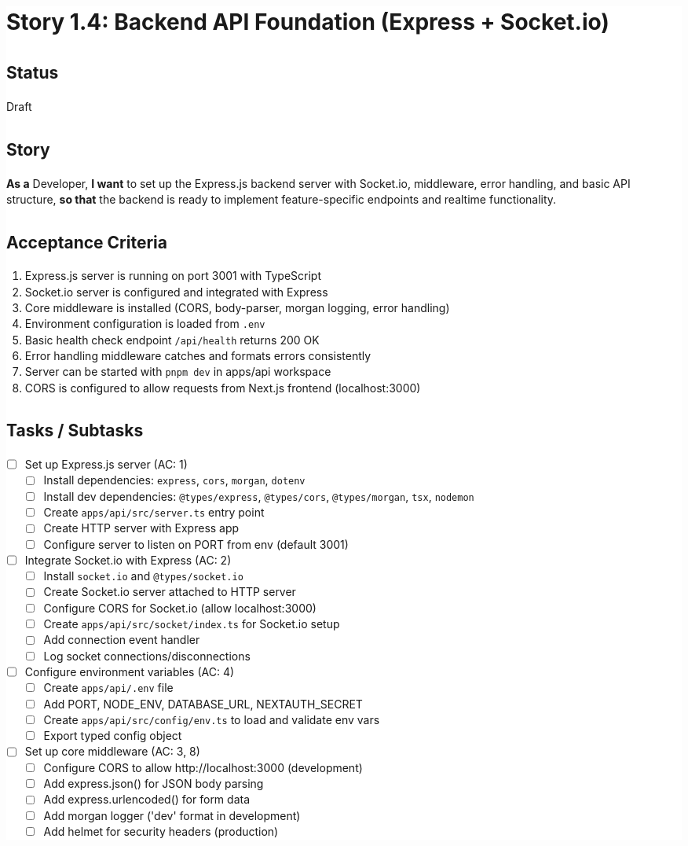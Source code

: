 # Story 1.4: Backend API Foundation (Express + Socket.io)

## Status
Draft

## Story
**As a** Developer,
**I want** to set up the Express.js backend server with Socket.io, middleware, error handling, and basic API structure,
**so that** the backend is ready to implement feature-specific endpoints and realtime functionality.

## Acceptance Criteria
1. Express.js server is running on port 3001 with TypeScript
2. Socket.io server is configured and integrated with Express
3. Core middleware is installed (CORS, body-parser, morgan logging, error handling)
4. Environment configuration is loaded from `.env`
5. Basic health check endpoint `/api/health` returns 200 OK
6. Error handling middleware catches and formats errors consistently
7. Server can be started with `pnpm dev` in apps/api workspace
8. CORS is configured to allow requests from Next.js frontend (localhost:3000)

## Tasks / Subtasks

- [ ] Set up Express.js server (AC: 1)
  - [ ] Install dependencies: `express`, `cors`, `morgan`, `dotenv`
  - [ ] Install dev dependencies: `@types/express`, `@types/cors`, `@types/morgan`, `tsx`, `nodemon`
  - [ ] Create `apps/api/src/server.ts` entry point
  - [ ] Create HTTP server with Express app
  - [ ] Configure server to listen on PORT from env (default 3001)

- [ ] Integrate Socket.io with Express (AC: 2)
  - [ ] Install `socket.io` and `@types/socket.io`
  - [ ] Create Socket.io server attached to HTTP server
  - [ ] Configure CORS for Socket.io (allow localhost:3000)
  - [ ] Create `apps/api/src/socket/index.ts` for Socket.io setup
  - [ ] Add connection event handler
  - [ ] Log socket connections/disconnections

- [ ] Configure environment variables (AC: 4)
  - [ ] Create `apps/api/.env` file
  - [ ] Add PORT, NODE_ENV, DATABASE_URL, NEXTAUTH_SECRET
  - [ ] Create `apps/api/src/config/env.ts` to load and validate env vars
  - [ ] Export typed config object

- [ ] Set up core middleware (AC: 3, 8)
  - [ ] Configure CORS to allow http://localhost:3000 (development)
  - [ ] Add express.json() for JSON body parsing
  - [ ] Add express.urlencoded() for form data
  - [ ] Add morgan logger ('dev' format in development)
  - [ ] Add helmet for security headers (production)

